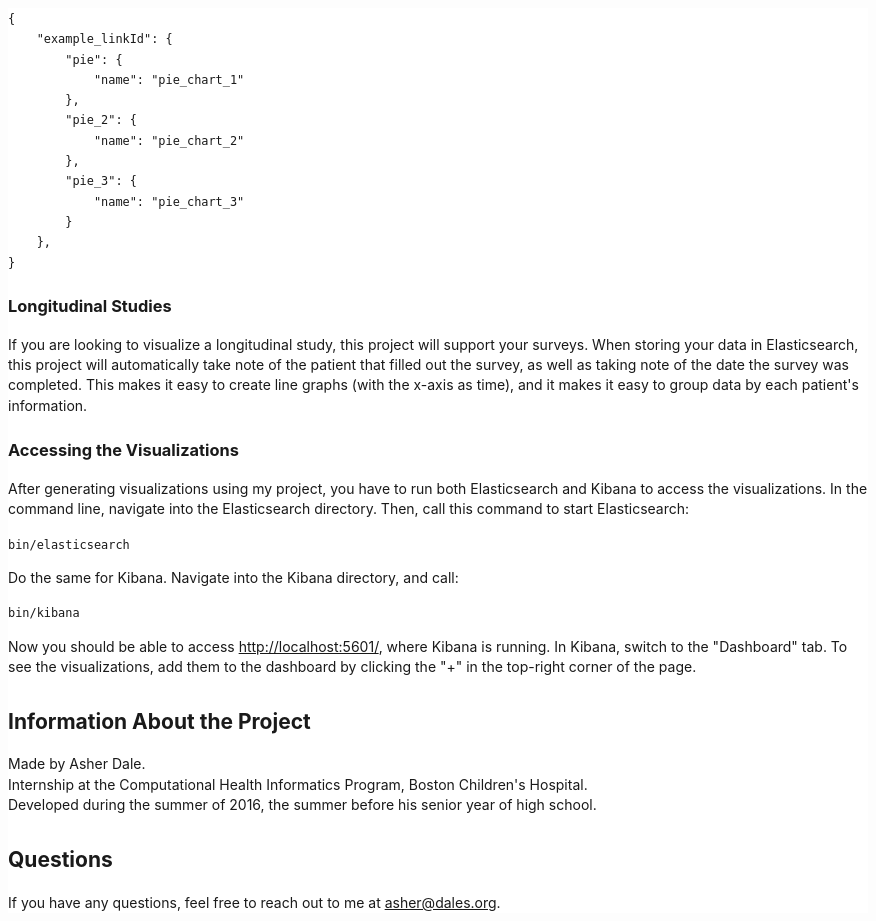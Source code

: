 	{
		"example_linkId": {
			"pie": {
            	"name": "pie_chart_1"
        	},
        	"pie_2": {
            	"name": "pie_chart_2"
        	},
        	"pie_3": {
            	"name": "pie_chart_3"
        	}
		},
	}
### Longitudinal Studies
If you are looking to visualize a longitudinal study, this project will support your surveys. When storing your data in Elasticsearch, this project will automatically take note of the patient that filled out the survey, as well as taking note of the date the survey was completed. This makes it easy to create line graphs (with the x-axis as time), and it makes it easy to group data by each patient's information.
### Accessing the Visualizations
After generating visualizations using my project, you have to run both Elasticsearch and Kibana to access the visualizations. In the command line, navigate into the Elasticsearch directory. Then, call this command to start Elasticsearch:

    bin/elasticsearch
Do the same for Kibana. Navigate into the Kibana directory, and call:

    bin/kibana
Now you should be able to access [http://localhost:5601/](http://localhost:5601/), where Kibana is running. In Kibana, switch to the "Dashboard" tab. To see the visualizations, add them to the dashboard by clicking the "+" in the top-right corner of the page.
## Information About the Project
Made by Asher Dale.\
Internship at the Computational Health Informatics Program, Boston Children's Hospital.\
Developed during the summer of 2016, the summer before his senior year of high school.

## Questions
If you have any questions, feel free to reach out to me at asher@dales.org.